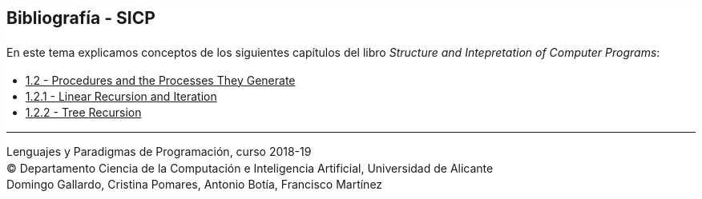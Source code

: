 ## Bibliografía - SICP

En este tema explicamos conceptos de los siguientes capítulos del libro *Structure and Intepretation of Computer Programs*:

- [1.2 - Procedures and the Processes They Generate](https://mitpress.mit.edu/sites/default/files/sicp/full-text/book/book-Z-H-11.html#%_sec_1.2)
- [1.2.1 - Linear Recursion and Iteration](https://mitpress.mit.edu/sites/default/files/sicp/full-text/book/book-Z-H-11.html#%_sec_1.2.1)
- [1.2.2 - Tree Recursion](https://mitpress.mit.edu/sites/default/files/sicp/full-text/book/book-Z-H-11.html#%_sec_1.2.2)

----

Lenguajes y Paradigmas de Programación, curso 2018-19  
© Departamento Ciencia de la Computación e Inteligencia Artificial, Universidad de Alicante  
Domingo Gallardo, Cristina Pomares, Antonio Botía, Francisco Martínez

